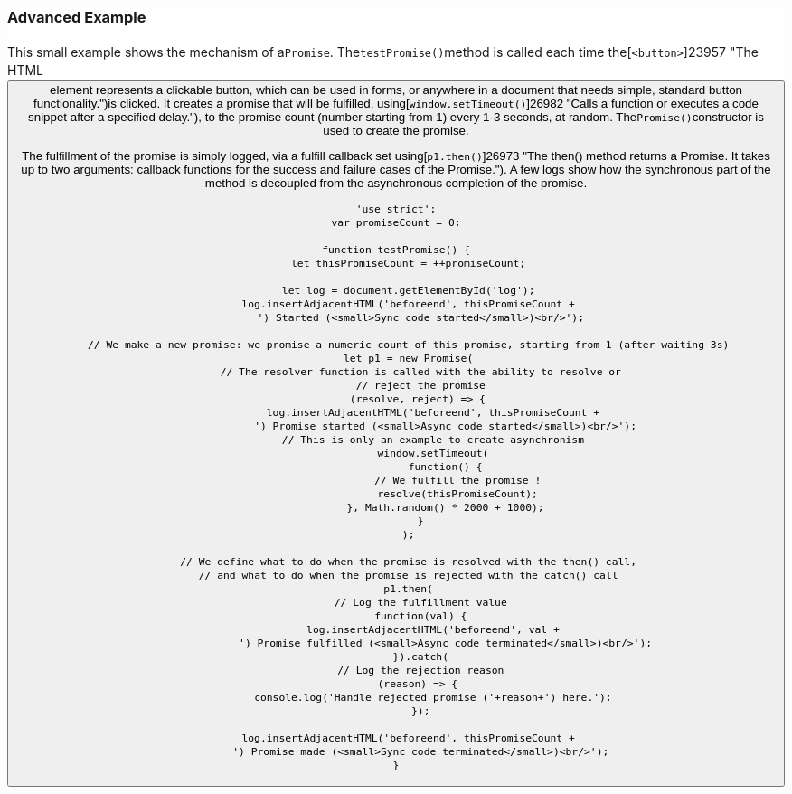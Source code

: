 ### Advanced Example<a name="Advanced_Example"></a>


This small example shows the mechanism of a`Promise`. The`testPromise()`method is called each time the[`<button>`]23957 "The HTML <button> element represents a clickable button, which can be used in forms, or anywhere in a document that needs simple, standard button functionality.")is clicked. It creates a promise that will be fulfilled, using[`window.setTimeout()`]26982 "Calls a function or executes a code snippet after a specified delay."), to the promise count (number starting from 1) every 1-3 seconds, at random. The`Promise()`constructor is used to create the promise.



The fulfillment of the promise is simply logged, via a fulfill callback set using[`p1.then()`]26973 "The then() method returns a Promise. It takes up to two arguments: callback functions for the success and failure cases of the Promise."). A few logs show how the synchronous part of the method is decoupled from the asynchronous completion of the promise.


```
'use strict';
var promiseCount = 0;

function testPromise() {
    let thisPromiseCount = ++promiseCount;

    let log = document.getElementById('log');
    log.insertAdjacentHTML('beforeend', thisPromiseCount +
        ') Started (<small>Sync code started</small>)<br/>');

    // We make a new promise: we promise a numeric count of this promise, starting from 1 (after waiting 3s)
    let p1 = new Promise(
        // The resolver function is called with the ability to resolve or
        // reject the promise
       (resolve, reject) => {
            log.insertAdjacentHTML('beforeend', thisPromiseCount +
                ') Promise started (<small>Async code started</small>)<br/>');
            // This is only an example to create asynchronism
            window.setTimeout(
                function() {
                    // We fulfill the promise !
                    resolve(thisPromiseCount);
                }, Math.random() * 2000 + 1000);
        }
    );

    // We define what to do when the promise is resolved with the then() call,
    // and what to do when the promise is rejected with the catch() call
    p1.then(
        // Log the fulfillment value
        function(val) {
            log.insertAdjacentHTML('beforeend', val +
                ') Promise fulfilled (<small>Async code terminated</small>)<br/>');
        }).catch(
        // Log the rejection reason
       (reason) => {
            console.log('Handle rejected promise ('+reason+') here.');
        });

    log.insertAdjacentHTML('beforeend', thisPromiseCount +
        ') Promise made (<small>Sync code terminated</small>)<br/>');
}
```
